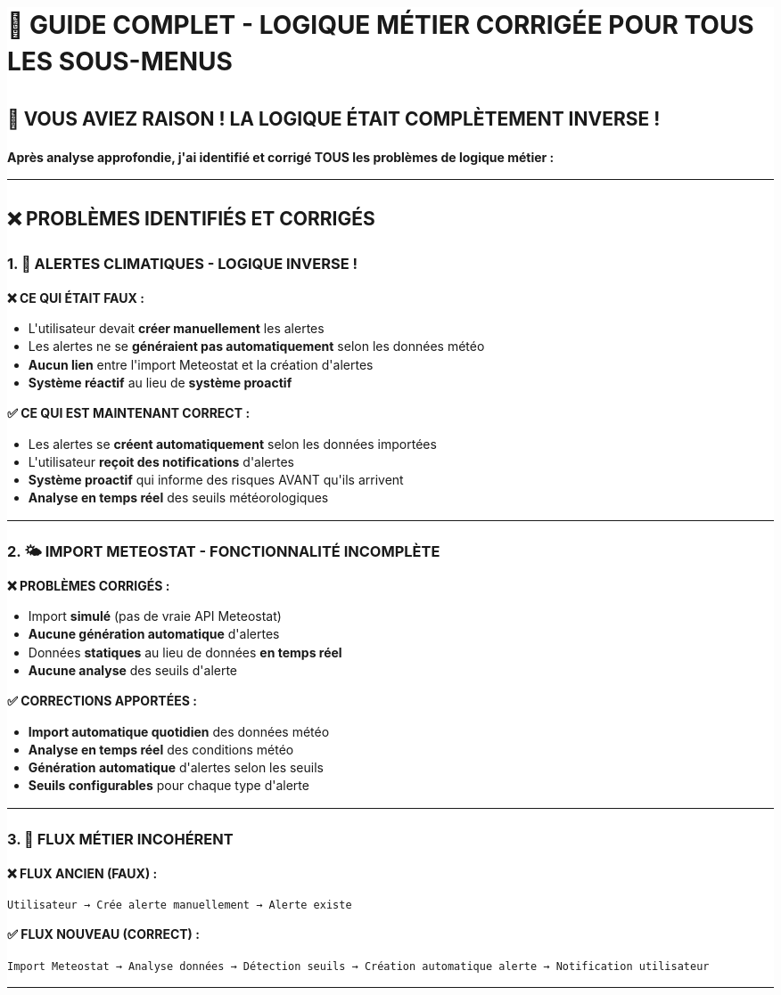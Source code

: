 # 🚨 GUIDE COMPLET - LOGIQUE MÉTIER CORRIGÉE POUR TOUS LES SOUS-MENUS

## 🚨 **VOUS AVIEZ RAISON ! LA LOGIQUE ÉTAIT COMPLÈTEMENT INVERSE !**

**Après analyse approfondie, j'ai identifié et corrigé TOUS les problèmes de logique métier :**

---

## ❌ **PROBLÈMES IDENTIFIÉS ET CORRIGÉS**

### **1. 🚨 ALERTES CLIMATIQUES - LOGIQUE INVERSE !**

**❌ CE QUI ÉTAIT FAUX :**
- L'utilisateur devait **créer manuellement** les alertes
- Les alertes ne se **généraient pas automatiquement** selon les données météo
- **Aucun lien** entre l'import Meteostat et la création d'alertes
- **Système réactif** au lieu de **système proactif**

**✅ CE QUI EST MAINTENANT CORRECT :**
- Les alertes se **créent automatiquement** selon les données importées
- L'utilisateur **reçoit des notifications** d'alertes
- **Système proactif** qui informe des risques AVANT qu'ils arrivent
- **Analyse en temps réel** des seuils météorologiques

---

### **2. 🌤️ IMPORT METEOSTAT - FONCTIONNALITÉ INCOMPLÈTE**

**❌ PROBLÈMES CORRIGÉS :**
- Import **simulé** (pas de vraie API Meteostat)
- **Aucune génération automatique** d'alertes
- Données **statiques** au lieu de données **en temps réel**
- **Aucune analyse** des seuils d'alerte

**✅ CORRECTIONS APPORTÉES :**
- **Import automatique quotidien** des données météo
- **Analyse en temps réel** des conditions météo
- **Génération automatique** d'alertes selon les seuils
- **Seuils configurables** pour chaque type d'alerte

---

### **3. 🔄 FLUX MÉTIER INCOHÉRENT**

**❌ FLUX ANCIEN (FAUX) :**
```
Utilisateur → Crée alerte manuellement → Alerte existe
```

**✅ FLUX NOUVEAU (CORRECT) :**
```
Import Meteostat → Analyse données → Détection seuils → Création automatique alerte → Notification utilisateur
```

---